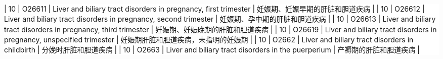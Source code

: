 | 10        | O26611    | Liver and biliary tract disorders in pregnancy, first trimester                                                                                                  | 妊娠期、妊娠早期的肝脏和胆道疾病                          |
| 10        | O26612    | Liver and biliary tract disorders in pregnancy, second trimester                                                                                                 | 妊娠期、孕中期的肝脏和胆道疾病                           |
| 10        | O26613    | Liver and biliary tract disorders in pregnancy, third trimester                                                                                                  | 妊娠期、妊娠晚期的肝脏和胆道疾病                          |
| 10        | O26619    | Liver and biliary tract disorders in pregnancy, unspecified trimester                                                                                            | 妊娠期肝脏和胆道疾病，未指明的妊娠期                        |
| 10        | O2662     | Liver and biliary tract disorders in childbirth                                                                                                                  | 分娩时肝脏和胆道疾病                                |
| 10        | O2663     | Liver and biliary tract disorders in the puerperium                                                                                                              | 产褥期的肝脏和胆道疾病                               |
